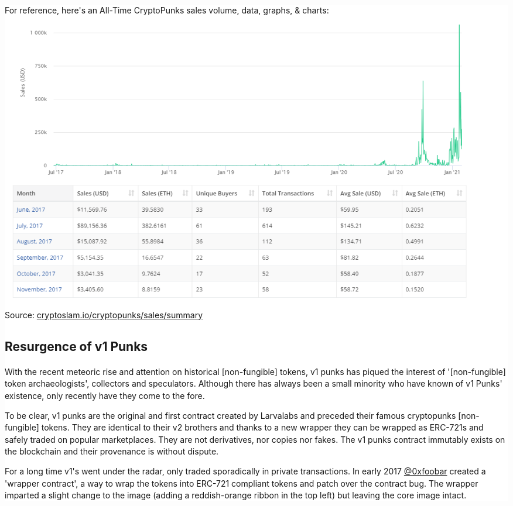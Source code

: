 
For reference, here's an All-Time CryptoPunks sales volume, data, graphs, & charts:


![](i/cryptopunks-sales-summary.png)


Source: [cryptoslam.io/cryptopunks/sales/summary](https://www.cryptoslam.io/cryptopunks/sales/summary)


## Resurgence of v1 Punks

With the recent meteoric rise and attention on historical [non-fungible] tokens, v1 punks has piqued the interest of
'[non-fungible] token archaeologists',
collectors and speculators. Although there has always been a small minority who have known of v1 Punks' existence, only recently have they come to the fore.

To be clear, v1 punks are the original and first contract created by Larvalabs and preceded their famous cryptopunks [non-fungible] tokens. They are identical to their v2 brothers and thanks to a new wrapper they can be wrapped as ERC-721s and safely traded on popular  marketplaces. They are not derivatives, nor copies nor fakes.
The v1 punks contract immutably exists on the blockchain and their provenance is without dispute.


For a long time v1's went under the radar, only traded sporadically in private transactions. In early 2017 [@0xfoobar](https://twitter.com/0xfoobar) created a 'wrapper contract', a way to wrap the tokens into ERC-721 compliant tokens and patch over the contract bug. The wrapper imparted a slight change to the image (adding a reddish-orange ribbon in the top left) but leaving the core image intact.
